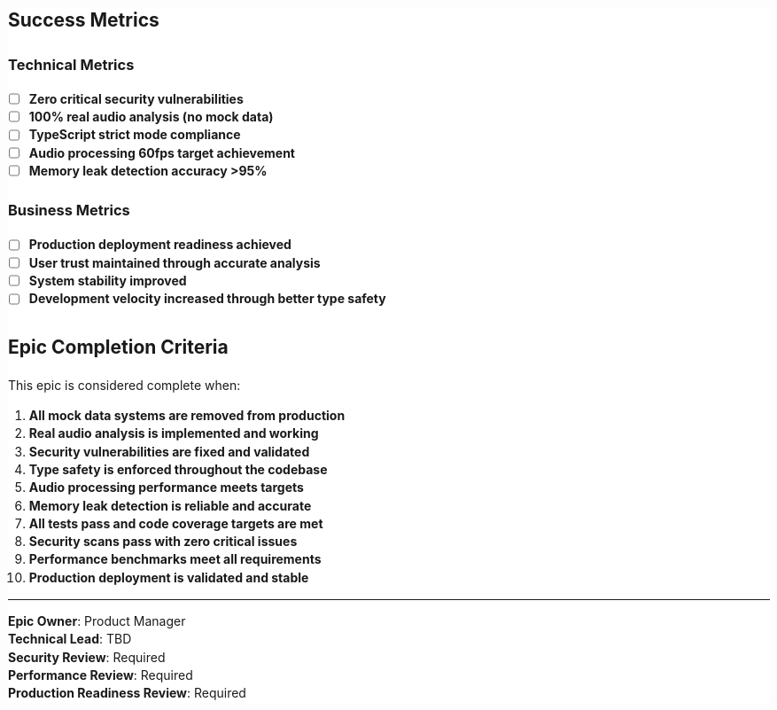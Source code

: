 ## Success Metrics

### **Technical Metrics**
- [ ] **Zero critical security vulnerabilities**
- [ ] **100% real audio analysis (no mock data)**
- [ ] **TypeScript strict mode compliance**
- [ ] **Audio processing 60fps target achievement**
- [ ] **Memory leak detection accuracy >95%**

### **Business Metrics**
- [ ] **Production deployment readiness achieved**
- [ ] **User trust maintained through accurate analysis**
- [ ] **System stability improved**
- [ ] **Development velocity increased through better type safety**

## Epic Completion Criteria

This epic is considered complete when:

1. **All mock data systems are removed from production**
2. **Real audio analysis is implemented and working**
3. **Security vulnerabilities are fixed and validated**
4. **Type safety is enforced throughout the codebase**
5. **Audio processing performance meets targets**
6. **Memory leak detection is reliable and accurate**
7. **All tests pass and code coverage targets are met**
8. **Security scans pass with zero critical issues**
9. **Performance benchmarks meet all requirements**
10. **Production deployment is validated and stable**

---

**Epic Owner**: Product Manager  
**Technical Lead**: TBD  
**Security Review**: Required  
**Performance Review**: Required  
**Production Readiness Review**: Required

